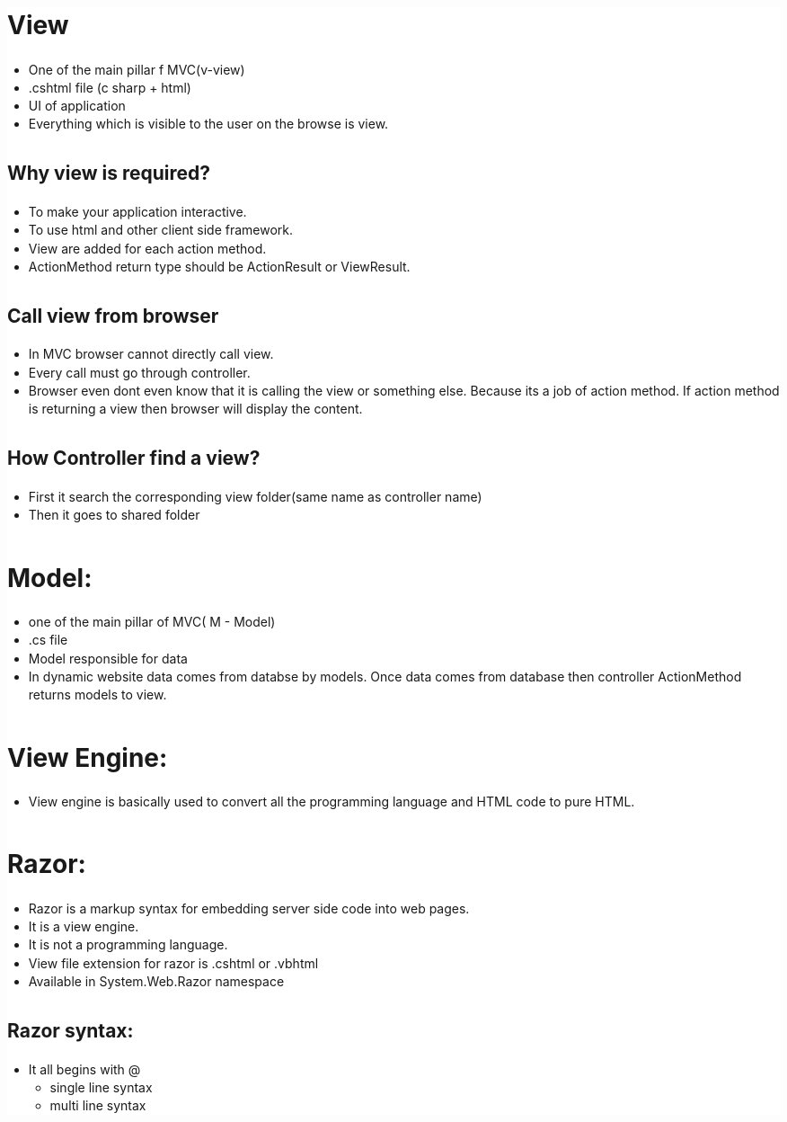 # View
- One of the main pillar f MVC(v-view)
- .cshtml file (c sharp + html)
- UI of application
- Everything which is visible to the user on the browse is view.

## Why view is required?
- To make your application interactive.
- To use html and other client side framework.
- View are added for each action method.
- ActionMethod return type should be ActionResult or ViewResult.

## Call view from browser
- In MVC browser cannot directly call view.
- Every call must go through controller.
- Browser even dont even know that it is calling the view or something else. Because its a job of action method.
If action method is returning  a view then browser will display the content.

## How Controller find a view?
- First it search the corresponding view folder(same name as controller name)
- Then it goes to shared folder

# Model:
- one of the main pillar of MVC( M - Model)
- .cs file
- Model responsible for data
- In dynamic website data comes from databse by models.
Once data comes from database then controller ActionMethod returns models to view.

# View Engine:
- View engine is basically used to convert all the programming language and HTML code to pure HTML.

# Razor:
- Razor is a markup syntax for embedding server side code into web pages.
- It is a view engine.
- It is not a programming language.
- View file extension for razor is .cshtml or .vbhtml
- Available in System.Web.Razor   namespace

## Razor syntax:
- It all begins with @
   - single line syntax
   - multi line syntax
